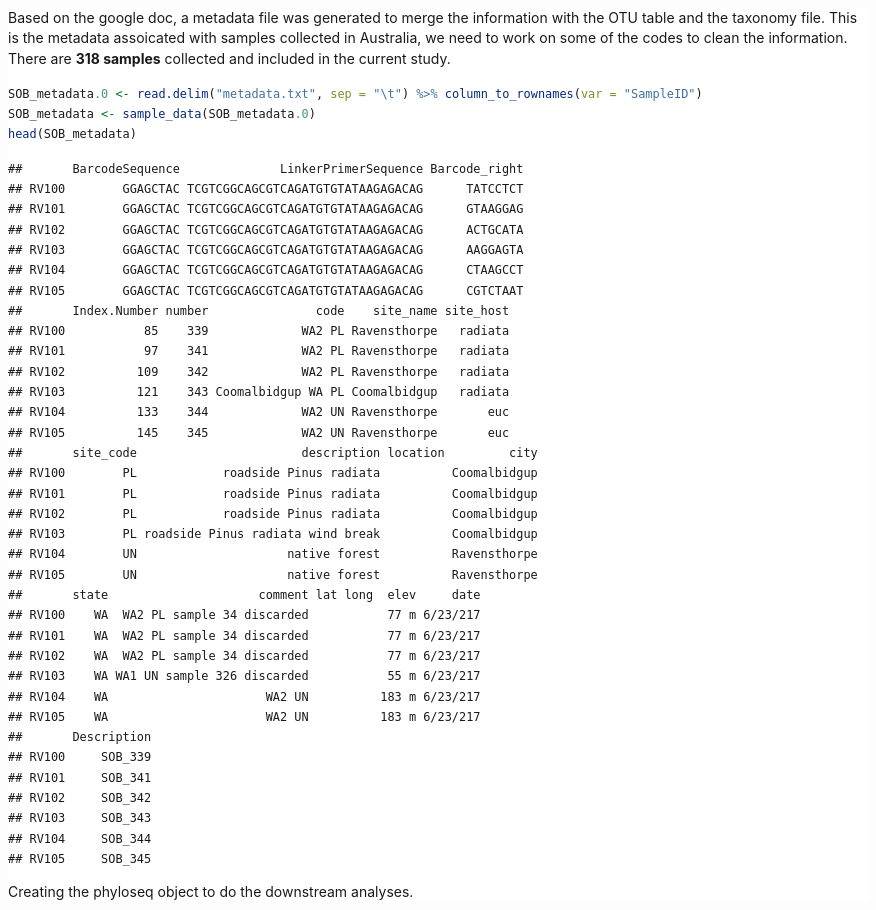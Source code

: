 
Based on the google doc, a metadata file was generated to merge the information with the OTU table and the taxonomy file.  This is the metadata assoicated with samples collected in Australia, we need to work on some of the codes to clean the information.  There are __318 samples__ collected and included in the current study.


```r
SOB_metadata.0 <- read.delim("metadata.txt", sep = "\t") %>% column_to_rownames(var = "SampleID")
SOB_metadata <- sample_data(SOB_metadata.0)
head(SOB_metadata)
```

```
##       BarcodeSequence              LinkerPrimerSequence Barcode_right
## RV100        GGAGCTAC TCGTCGGCAGCGTCAGATGTGTATAAGAGACAG      TATCCTCT
## RV101        GGAGCTAC TCGTCGGCAGCGTCAGATGTGTATAAGAGACAG      GTAAGGAG
## RV102        GGAGCTAC TCGTCGGCAGCGTCAGATGTGTATAAGAGACAG      ACTGCATA
## RV103        GGAGCTAC TCGTCGGCAGCGTCAGATGTGTATAAGAGACAG      AAGGAGTA
## RV104        GGAGCTAC TCGTCGGCAGCGTCAGATGTGTATAAGAGACAG      CTAAGCCT
## RV105        GGAGCTAC TCGTCGGCAGCGTCAGATGTGTATAAGAGACAG      CGTCTAAT
##       Index.Number number               code    site_name site_host
## RV100           85    339             WA2 PL Ravensthorpe   radiata
## RV101           97    341             WA2 PL Ravensthorpe   radiata
## RV102          109    342             WA2 PL Ravensthorpe   radiata
## RV103          121    343 Coomalbidgup WA PL Coomalbidgup   radiata
## RV104          133    344             WA2 UN Ravensthorpe       euc
## RV105          145    345             WA2 UN Ravensthorpe       euc
##       site_code                       description location         city
## RV100        PL            roadside Pinus radiata          Coomalbidgup
## RV101        PL            roadside Pinus radiata          Coomalbidgup
## RV102        PL            roadside Pinus radiata          Coomalbidgup
## RV103        PL roadside Pinus radiata wind break          Coomalbidgup
## RV104        UN                     native forest          Ravensthorpe
## RV105        UN                     native forest          Ravensthorpe
##       state                     comment lat long  elev     date
## RV100    WA  WA2 PL sample 34 discarded           77 m 6/23/217
## RV101    WA  WA2 PL sample 34 discarded           77 m 6/23/217
## RV102    WA  WA2 PL sample 34 discarded           77 m 6/23/217
## RV103    WA WA1 UN sample 326 discarded           55 m 6/23/217
## RV104    WA                      WA2 UN          183 m 6/23/217
## RV105    WA                      WA2 UN          183 m 6/23/217
##       Description
## RV100     SOB_339
## RV101     SOB_341
## RV102     SOB_342
## RV103     SOB_343
## RV104     SOB_344
## RV105     SOB_345
```


Creating the phyloseq object to do the downstream analyses.

